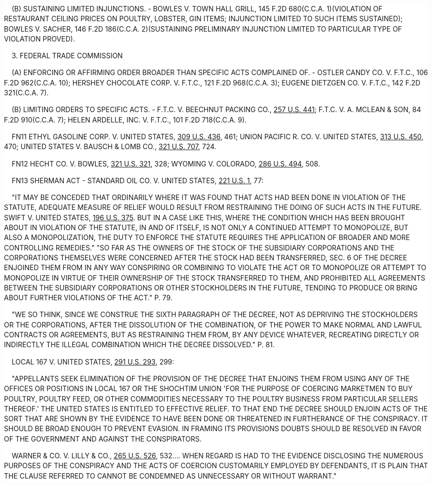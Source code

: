     (B)  SUSTAINING LIMITED INJUNCTIONS.  - BOWLES V. TOWN HALL GRILL, 145 F.2D 680(C.C.A. 1)(VIOLATION OF RESTAURANT CEILING PRICES ON POULTRY, LOBSTER, GIN ITEMS; INJUNCTION LIMITED TO SUCH ITEMS SUSTAINED); BOWLES V. SACHER, 146 F.2D 186(C.C.A. 2)(SUSTAINING PRELIMINARY INJUNCTION LIMITED TO PARTICULAR TYPE OF VIOLATION PROVED).

    3.  FEDERAL TRADE COMMISSION

    (A)  ENFORCING OR AFFIRMING ORDER BROADER THAN SPECIFIC ACTS COMPLAINED OF. - OSTLER CANDY CO. V. F.T.C., 106 F.2D 962(C.C.A. 10); HERSHEY CHOCOLATE CORP. V. F.T.C., 121 F.2D 968(C.C.A. 3); EUGENE DIETZGEN CO. V. F.T.C., 142 F.2D 321(C.C.A. 7).

    (B)  LIMITING ORDERS TO SPECIFIC ACTS.  - F.T.C. V. BEECHNUT PACKING CO., [257 U.S. 441][/us/courts/scotus/usReporter/257/441]; F.T.C. V. A. MCLEAN & SON, 84 F.2D 910(C.C.A. 7); HELEN ARDELLE, INC. V. F.T.C., 101 F.2D 718(C.C.A. 9).

    FN11  ETHYL GASOLINE CORP. V. UNITED STATES, [309 U.S. 436][/us/courts/scotus/usReporter/309/436], 461; UNION PACIFIC R. CO. V. UNITED STATES, [313 U.S. 450][/us/courts/scotus/usReporter/313/450], 470; UNITED STATES V. BAUSCH & LOMB CO., [321 U.S. 707][/us/courts/scotus/usReporter/321/707], 724.

    FN12  HECHT CO. V. BOWLES, [321 U.S. 321][/us/courts/scotus/usReporter/321/321], 328; WYOMING V. COLORADO, [286 U.S. 494][/us/courts/scotus/usReporter/286/494], 508.

    FN13  SHERMAN ACT - STANDARD OIL CO. V. UNITED STATES, [221 U.S. 1][/us/courts/scotus/usReporter/221/1], 77:

    "IT MAY BE CONCEDED THAT ORDINARILY WHERE IT WAS FOUND THAT ACTS HAD BEEN DONE IN VIOLATION OF THE STATUTE, ADEQUATE MEASURE OF RELIEF WOULD RESULT FROM RESTRAINING THE DOING OF SUCH ACTS IN THE FUTURE.  SWIFT V. UNITED STATES, [196 U.S. 375][/us/courts/scotus/usReporter/196/375].  BUT IN A CASE LIKE THIS, WHERE THE CONDITION WHICH HAS BEEN BROUGHT ABOUT IN VIOLATION OF THE STATUTE, IN AND OF ITSELF, IS NOT ONLY A CONTINUED ATTEMPT TO MONOPOLIZE, BUT ALSO A MONOPOLIZATION, THE DUTY TO ENFORCE THE STATUTE REQUIRES THE APPLICATION OF BROADER AND MORE CONTROLLING REMEDIES."  "SO FAR AS THE OWNERS OF THE STOCK OF THE SUBSIDIARY CORPORATIONS AND THE CORPORATIONS THEMSELVES WERE CONCERNED AFTER THE STOCK HAD BEEN TRANSFERRED, SEC. 6 OF THE DECREE ENJOINED THEM FROM IN ANY WAY CONSPIRING OR COMBINING TO VIOLATE THE ACT OR TO MONOPOLIZE OR ATTEMPT TO MONOPOLIZE IN VIRTUE OF THEIR OWNERSHIP OF THE STOCK TRANSFERRED TO THEM, AND PROHIBITED ALL AGREEMENTS BETWEEN THE SUBSIDIARY CORPORATIONS OR OTHER STOCKHOLDERS IN THE FUTURE, TENDING TO PRODUCE OR BRING ABOUT FURTHER VIOLATIONS OF THE ACT."  P. 79.

    "WE SO THINK, SINCE WE CONSTRUE THE SIXTH PARAGRAPH OF THE DECREE, NOT AS DEPRIVING THE STOCKHOLDERS OR THE CORPORATIONS, AFTER THE DISSOLUTION OF THE COMBINATION, OF THE POWER TO MAKE NORMAL AND LAWFUL CONTRACTS OR AGREEMENTS, BUT AS RESTRAINING THEM FROM, BY ANY DEVICE WHATEVER, RECREATING DIRECTLY OR INDIRECTLY THE ILLEGAL COMBINATION WHICH THE DECREE DISSOLVED."  P. 81.

    LOCAL 167 V. UNITED STATES, [291 U.S. 293][/us/courts/scotus/usReporter/291/293], 299:

    "APPELLANTS SEEK ELIMINATION OF THE PROVISION OF THE DECREE THAT ENJOINS THEM FROM USING ANY OF THE OFFICES OR POSITIONS IN LOCAL 167 OR THE SHOCHTIM UNION 'FOR THE PURPOSE OF COERCING MARKETMEN TO BUY POULTRY, POULTRY FEED, OR OTHER COMMODITIES NECESSARY TO THE POULTRY BUSINESS FROM PARTICULAR SELLERS THEREOF.'  THE UNITED STATES IS ENTITLED TO EFFECTIVE RELIEF.  TO THAT END THE DECREE SHOULD ENJOIN ACTS OF THE SORT THAT ARE SHOWN BY THE EVIDENCE TO HAVE BEEN DONE OR THREATENED IN FURTHERANCE OF THE CONSPIRACY.  IT SHOULD BE BROAD ENOUGH TO PREVENT EVASION.  IN FRAMING ITS PROVISIONS DOUBTS SHOULD BE RESOLVED IN FAVOR OF THE GOVERNMENT AND AGAINST THE CONSPIRATORS.

    WARNER & CO. V. LILLY & CO., [265 U.S. 526][/us/courts/scotus/usReporter/265/526], 532....  WHEN REGARD IS HAD TO THE EVIDENCE DISCLOSING THE NUMEROUS PURPOSES OF THE CONSPIRACY AND THE ACTS OF COERCION CUSTOMARILY EMPLOYED BY DEFENDANTS, IT IS PLAIN THAT THE CLAUSE REFERRED TO CANNOT BE CONDEMNED AS UNNECESSARY OR WITHOUT WARRANT."


[/us/courts/scotus/usReporter/326/376]: https://publicdocs.github.io/go/links?ns=uslm-x&ref=%2Fus%2Fcourts%2Fscotus%2FusReporter%2F326%2F376
[/us/courts/scotus/usReporter/324/838]: https://publicdocs.github.io/go/links?ns=uslm-x&ref=%2Fus%2Fcourts%2Fscotus%2FusReporter%2F324%2F838
[/us/courts/scotus/usReporter/324/838]: https://publicdocs.github.io/go/links?ns=uslm-x&ref=%2Fus%2Fcourts%2Fscotus%2FusReporter%2F324%2F838
[/us/courts/scotus/usReporter/325/697]: https://publicdocs.github.io/go/links?ns=uslm-x&ref=%2Fus%2Fcourts%2Fscotus%2FusReporter%2F325%2F697
[/us/courts/scotus/usReporter/313/146]: https://publicdocs.github.io/go/links?ns=uslm-x&ref=%2Fus%2Fcourts%2Fscotus%2FusReporter%2F313%2F146
[/us/courts/scotus/usReporter/322/111]: https://publicdocs.github.io/go/links?ns=uslm-x&ref=%2Fus%2Fcourts%2Fscotus%2FusReporter%2F322%2F111
[/us/courts/scotus/usReporter/321/702]: https://publicdocs.github.io/go/links?ns=uslm-x&ref=%2Fus%2Fcourts%2Fscotus%2FusReporter%2F321%2F702
[/us/stat/56/765]: https://publicdocs.github.io/go/links?ns=uslm&ref=%2Fus%2Fstat%2F56%2F765
[/us/courts/scotus/usReporter/321/678]: https://publicdocs.github.io/go/links?ns=uslm-x&ref=%2Fus%2Fcourts%2Fscotus%2FusReporter%2F321%2F678
[/us/courts/scotus/usReporter/321/332]: https://publicdocs.github.io/go/links?ns=uslm-x&ref=%2Fus%2Fcourts%2Fscotus%2FusReporter%2F321%2F332
[/us/courts/scotus/usReporter/314/469]: https://publicdocs.github.io/go/links?ns=uslm-x&ref=%2Fus%2Fcourts%2Fscotus%2FusReporter%2F314%2F469
[/us/stat/49/452]: https://publicdocs.github.io/go/links?ns=uslm&ref=%2Fus%2Fstat%2F49%2F452
[/us/stat/49/453]: https://publicdocs.github.io/go/links?ns=uslm&ref=%2Fus%2Fstat%2F49%2F453
[/us/stat/49/454]: https://publicdocs.github.io/go/links?ns=uslm&ref=%2Fus%2Fstat%2F49%2F454
[/us/courts/scotus/usReporter/310/318]: https://publicdocs.github.io/go/links?ns=uslm-x&ref=%2Fus%2Fcourts%2Fscotus%2FusReporter%2F310%2F318
[/us/courts/scotus/usReporter/318/253]: https://publicdocs.github.io/go/links?ns=uslm-x&ref=%2Fus%2Fcourts%2Fscotus%2FusReporter%2F318%2F253
[/us/courts/scotus/usReporter/312/426]: https://publicdocs.github.io/go/links?ns=uslm-x&ref=%2Fus%2Fcourts%2Fscotus%2FusReporter%2F312%2F426
[/us/courts/scotus/usReporter/308/401]: https://publicdocs.github.io/go/links?ns=uslm-x&ref=%2Fus%2Fcourts%2Fscotus%2FusReporter%2F308%2F401
[/us/courts/scotus/usReporter/313/146]: https://publicdocs.github.io/go/links?ns=uslm-x&ref=%2Fus%2Fcourts%2Fscotus%2FusReporter%2F313%2F146
[/us/courts/scotus/usReporter/325/697]: https://publicdocs.github.io/go/links?ns=uslm-x&ref=%2Fus%2Fcourts%2Fscotus%2FusReporter%2F325%2F697
[/us/courts/scotus/usReporter/309/261]: https://publicdocs.github.io/go/links?ns=uslm-x&ref=%2Fus%2Fcourts%2Fscotus%2FusReporter%2F309%2F261
[/us/courts/scotus/usReporter/312/426]: https://publicdocs.github.io/go/links?ns=uslm-x&ref=%2Fus%2Fcourts%2Fscotus%2FusReporter%2F312%2F426
[/us/stat/56/23]: https://publicdocs.github.io/go/links?ns=uslm&ref=%2Fus%2Fstat%2F56%2F23
[/us/courts/scotus/usReporter/257/441]: https://publicdocs.github.io/go/links?ns=uslm-x&ref=%2Fus%2Fcourts%2Fscotus%2FusReporter%2F257%2F441
[/us/courts/scotus/usReporter/309/436]: https://publicdocs.github.io/go/links?ns=uslm-x&ref=%2Fus%2Fcourts%2Fscotus%2FusReporter%2F309%2F436
[/us/courts/scotus/usReporter/313/450]: https://publicdocs.github.io/go/links?ns=uslm-x&ref=%2Fus%2Fcourts%2Fscotus%2FusReporter%2F313%2F450
[/us/courts/scotus/usReporter/321/707]: https://publicdocs.github.io/go/links?ns=uslm-x&ref=%2Fus%2Fcourts%2Fscotus%2FusReporter%2F321%2F707
[/us/courts/scotus/usReporter/321/321]: https://publicdocs.github.io/go/links?ns=uslm-x&ref=%2Fus%2Fcourts%2Fscotus%2FusReporter%2F321%2F321
[/us/courts/scotus/usReporter/286/494]: https://publicdocs.github.io/go/links?ns=uslm-x&ref=%2Fus%2Fcourts%2Fscotus%2FusReporter%2F286%2F494
[/us/courts/scotus/usReporter/221/1]: https://publicdocs.github.io/go/links?ns=uslm-x&ref=%2Fus%2Fcourts%2Fscotus%2FusReporter%2F221%2F1
[/us/courts/scotus/usReporter/196/375]: https://publicdocs.github.io/go/links?ns=uslm-x&ref=%2Fus%2Fcourts%2Fscotus%2FusReporter%2F196%2F375
[/us/courts/scotus/usReporter/291/293]: https://publicdocs.github.io/go/links?ns=uslm-x&ref=%2Fus%2Fcourts%2Fscotus%2FusReporter%2F291%2F293
[/us/courts/scotus/usReporter/265/526]: https://publicdocs.github.io/go/links?ns=uslm-x&ref=%2Fus%2Fcourts%2Fscotus%2FusReporter%2F265%2F526
[/us/courts/scotus/usReporter/257/184]: https://publicdocs.github.io/go/links?ns=uslm-x&ref=%2Fus%2Fcourts%2Fscotus%2FusReporter%2F257%2F184
[/us/courts/scotus/usReporter/312/426]: https://publicdocs.github.io/go/links?ns=uslm-x&ref=%2Fus%2Fcourts%2Fscotus%2FusReporter%2F312%2F426
[/us/courts/scotus/usReporter/312/426]: https://publicdocs.github.io/go/links?ns=uslm-x&ref=%2Fus%2Fcourts%2Fscotus%2FusReporter%2F312%2F426
[/us/courts/scotus/usReporter/321/332]: https://publicdocs.github.io/go/links?ns=uslm-x&ref=%2Fus%2Fcourts%2Fscotus%2FusReporter%2F321%2F332
[/us/courts/scotus/usReporter/321/678]: https://publicdocs.github.io/go/links?ns=uslm-x&ref=%2Fus%2Fcourts%2Fscotus%2FusReporter%2F321%2F678
[/us/courts/scotus/usReporter/308/401]: https://publicdocs.github.io/go/links?ns=uslm-x&ref=%2Fus%2Fcourts%2Fscotus%2FusReporter%2F308%2F401
[/us/courts/scotus/usReporter/325/697]: https://publicdocs.github.io/go/links?ns=uslm-x&ref=%2Fus%2Fcourts%2Fscotus%2FusReporter%2F325%2F697
[/us/courts/scotus/usReporter/314/469]: https://publicdocs.github.io/go/links?ns=uslm-x&ref=%2Fus%2Fcourts%2Fscotus%2FusReporter%2F314%2F469
[/us/courts/scotus/usReporter/281/548]: https://publicdocs.github.io/go/links?ns=uslm-x&ref=%2Fus%2Fcourts%2Fscotus%2FusReporter%2F281%2F548
[/us/courts/scotus/usReporter/312/426]: https://publicdocs.github.io/go/links?ns=uslm-x&ref=%2Fus%2Fcourts%2Fscotus%2FusReporter%2F312%2F426
[/us/courts/scotus/usReporter/319/533]: https://publicdocs.github.io/go/links?ns=uslm-x&ref=%2Fus%2Fcourts%2Fscotus%2FusReporter%2F319%2F533
[/us/courts/scotus/usReporter/311/584]: https://publicdocs.github.io/go/links?ns=uslm-x&ref=%2Fus%2Fcourts%2Fscotus%2FusReporter%2F311%2F584
[/us/courts/scotus/usReporter/311/72]: https://publicdocs.github.io/go/links?ns=uslm-x&ref=%2Fus%2Fcourts%2Fscotus%2FusReporter%2F311%2F72
[/us/courts/scotus/usReporter/310/318]: https://publicdocs.github.io/go/links?ns=uslm-x&ref=%2Fus%2Fcourts%2Fscotus%2FusReporter%2F310%2F318
[/us/courts/scotus/usReporter/313/177]: https://publicdocs.github.io/go/links?ns=uslm-x&ref=%2Fus%2Fcourts%2Fscotus%2FusReporter%2F313%2F177
[/us/courts/scotus/usReporter/324/9]: https://publicdocs.github.io/go/links?ns=uslm-x&ref=%2Fus%2Fcourts%2Fscotus%2FusReporter%2F324%2F9
[/us/courts/scotus/usReporter/321/678]: https://publicdocs.github.io/go/links?ns=uslm-x&ref=%2Fus%2Fcourts%2Fscotus%2FusReporter%2F321%2F678
[/us/courts/scotus/usReporter/322/111]: https://publicdocs.github.io/go/links?ns=uslm-x&ref=%2Fus%2Fcourts%2Fscotus%2FusReporter%2F322%2F111
[/us/courts/scotus/usReporter/321/702]: https://publicdocs.github.io/go/links?ns=uslm-x&ref=%2Fus%2Fcourts%2Fscotus%2FusReporter%2F321%2F702
[/us/courts/scotus/usReporter/321/678]: https://publicdocs.github.io/go/links?ns=uslm-x&ref=%2Fus%2Fcourts%2Fscotus%2FusReporter%2F321%2F678
[/us/courts/scotus/usReporter/321/332]: https://publicdocs.github.io/go/links?ns=uslm-x&ref=%2Fus%2Fcourts%2Fscotus%2FusReporter%2F321%2F332
[/us/courts/scotus/usReporter/313/146]: https://publicdocs.github.io/go/links?ns=uslm-x&ref=%2Fus%2Fcourts%2Fscotus%2FusReporter%2F313%2F146
[/us/courts/scotus/usReporter/310/318]: https://publicdocs.github.io/go/links?ns=uslm-x&ref=%2Fus%2Fcourts%2Fscotus%2FusReporter%2F310%2F318
[/us/courts/scotus/usReporter/309/350]: https://publicdocs.github.io/go/links?ns=uslm-x&ref=%2Fus%2Fcourts%2Fscotus%2FusReporter%2F309%2F350
[/us/courts/scotus/usReporter/311/514]: https://publicdocs.github.io/go/links?ns=uslm-x&ref=%2Fus%2Fcourts%2Fscotus%2FusReporter%2F311%2F514